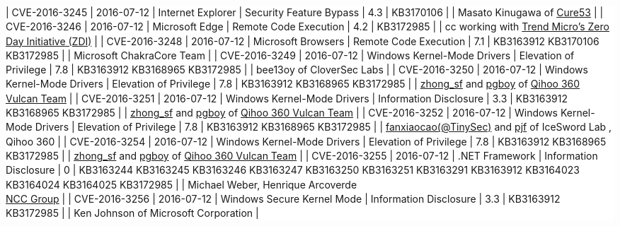 | CVE-2016-3245 | 2016-07-12        | Internet Explorer                | Security Feature Bypass                       |        4.3 | KB3170106                                                                                                                                   |            | Masato Kinugawa of <a href="https://cure53.de/">Cure53</a>                                                                                                                                                                                                                 |
| CVE-2016-3246 | 2016-07-12        | Microsoft Edge                   | Remote Code Execution                         |        4.2 | KB3172985                                                                                                                                   |            | cc working with <a href="http://www.zerodayinitiative.com/">Trend Micro’s Zero Day Initiative (ZDI)</a>                                                                                                                                                                    |
| CVE-2016-3248 | 2016-07-12        | Microsoft Browsers               | Remote Code Execution                         |        7.1 | KB3163912 KB3170106 KB3172985                                                                                                               |            | Microsoft ChakraCore Team                                                                                                                                                                                                                                                  |
| CVE-2016-3249 | 2016-07-12        | Windows Kernel-Mode Drivers      | Elevation of Privilege                        |        7.8 | KB3163912 KB3168965 KB3172985                                                                                                               |            | bee13oy of CloverSec Labs                                                                                                                                                                                                                                                  |
| CVE-2016-3250 | 2016-07-12        | Windows Kernel-Mode Drivers      | Elevation of Privilege                        |        7.8 | KB3163912 KB3168965 KB3172985                                                                                                               |            | <a href="http://weibo.com/2641521260">zhong_sf</a> and <a href="http://weibo.com/pgboy1988">pgboy</a> of <a href="http://www.360.com/">Qihoo 360 Vulcan Team</a>                                                                                                           |
| CVE-2016-3251 | 2016-07-12        | Windows Kernel-Mode Drivers      | Information Disclosure                        |        3.3 | KB3163912 KB3168965 KB3172985                                                                                                               |            | <a href="http://weibo.com/2641521260">zhong_sf</a> and <a href="http://weibo.com/pgboy1988">pgboy</a> of <a href="http://www.360.com/">Qihoo 360 Vulcan Team</a>                                                                                                           |
| CVE-2016-3252 | 2016-07-12        | Windows Kernel-Mode Drivers      | Elevation of Privilege                        |        7.8 | KB3163912 KB3168965 KB3172985                                                                                                               |            | <a href="https://twitter.com/TinySecEx">fanxiaocao(@TinySec)</a> and <a href="http://weibo.com/jfpan">pjf</a> of IceSword Lab , Qihoo 360</a>                                                                                                                              |
| CVE-2016-3254 | 2016-07-12        | Windows Kernel-Mode Drivers      | Elevation of Privilege                        |        7.8 | KB3163912 KB3168965 KB3172985                                                                                                               |            | <a href="http://weibo.com/2641521260">zhong_sf</a> and <a href="http://weibo.com/pgboy1988">pgboy</a> of <a href="http://www.360.com/">Qihoo 360 Vulcan Team</a>                                                                                                           |
| CVE-2016-3255 | 2016-07-12        | .NET Framework                   | Information Disclosure                        |        0   | KB3163244 KB3163245 KB3163246 KB3163247 KB3163250 KB3163251 KB3163291 KB3163912 KB3164023 KB3164024 KB3164025 KB3172985                     |            | Michael Weber, Henrique Arcoverde<br>
<a href="https://www.nccgroup.trust/us/">NCC Group</a>                                                                                                                                                                               |
| CVE-2016-3256 | 2016-07-12        | Windows Secure Kernel Mode       | Information Disclosure                        |        3.3 | KB3163912 KB3172985                                                                                                                         |            | Ken Johnson of Microsoft Corporation                                                                                                                                                                                                                                       |